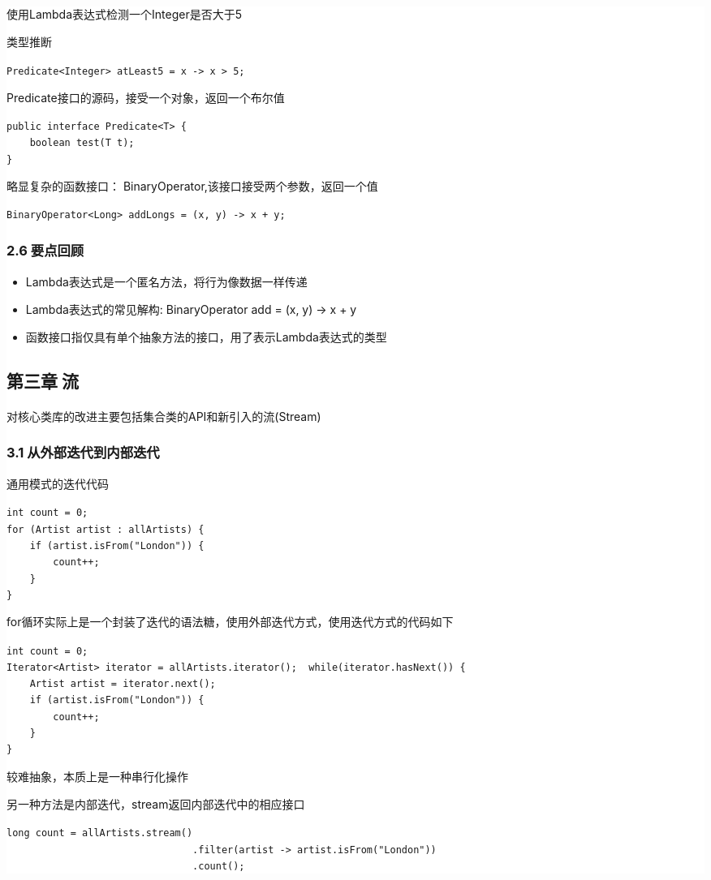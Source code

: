使用Lambda表达式检测一个Integer是否大于5

类型推断

	Predicate<Integer> atLeast5 = x -> x > 5;

Predicate接口的源码，接受一个对象，返回一个布尔值

	public interface Predicate<T> { 
		boolean test(T t);
	}

略显复杂的函数接口： BinaryOperator,该接口接受两个参数，返回一个值

	BinaryOperator<Long> addLongs = (x, y) -> x + y;

### 2.6 要点回顾

- Lambda表达式是一个匿名方法，将行为像数据一样传递

- Lambda表达式的常见解构: BinaryOperator<Integer> add = (x, y) → x + y

- 函数接口指仅具有单个抽象方法的接口，用了表示Lambda表达式的类型

## 第三章 流

对核心类库的改进主要包括集合类的API和新引入的流(Stream)

### 3.1 从外部迭代到内部迭代

通用模式的迭代代码

	int count = 0;
	for (Artist artist : allArtists) {
		if (artist.isFrom("London")) { 
			count++;
		}
	}
	
for循环实际上是一个封装了迭代的语法糖，使用外部迭代方式，使用迭代方式的代码如下

	int count = 0;
	Iterator<Artist> iterator = allArtists.iterator(); 	while(iterator.hasNext()) {
		Artist artist = iterator.next(); 
		if (artist.isFrom("London")) {
			count++; 
		}
	}

较难抽象，本质上是一种串行化操作

另一种方法是内部迭代，stream返回内部迭代中的相应接口

	long count = allArtists.stream()
									.filter(artist -> artist.isFrom("London"))
									.count();

									